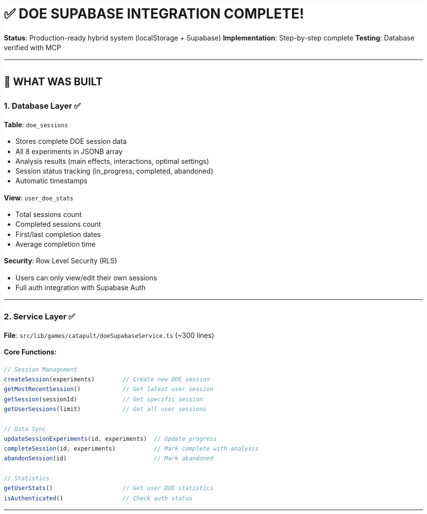 # ✅ DOE SUPABASE INTEGRATION COMPLETE!

**Status**: Production-ready hybrid system (localStorage + Supabase)
**Implementation**: Step-by-step complete
**Testing**: Database verified with MCP

---

## 🎯 **WHAT WAS BUILT**

### **1. Database Layer** ✅
**Table**: `doe_sessions`
- Stores complete DOE session data
- All 8 experiments in JSONB array
- Analysis results (main effects, interactions, optimal settings)
- Session status tracking (in_progress, completed, abandoned)
- Automatic timestamps

**View**: `user_doe_stats`
- Total sessions count
- Completed sessions count
- First/last completion dates
- Average completion time

**Security**: Row Level Security (RLS)
- Users can only view/edit their own sessions
- Full auth integration with Supabase Auth

---

### **2. Service Layer** ✅
**File**: `src/lib/games/catapult/doeSupabaseService.ts` (~300 lines)

**Core Functions:**
```typescript
// Session Management
createSession(experiments)        // Create new DOE session
getMostRecentSession()            // Get latest user session
getSession(sessionId)             // Get specific session
getUserSessions(limit)            // Get all user sessions

// Data Sync
updateSessionExperiments(id, experiments)  // Update progress
completeSession(id, experiments)           // Mark complete with analysis
abandonSession(id)                         // Mark abandoned

// Statistics
getUserStats()                    // Get user DOE statistics
isAuthenticated()                 // Check auth status
```

---